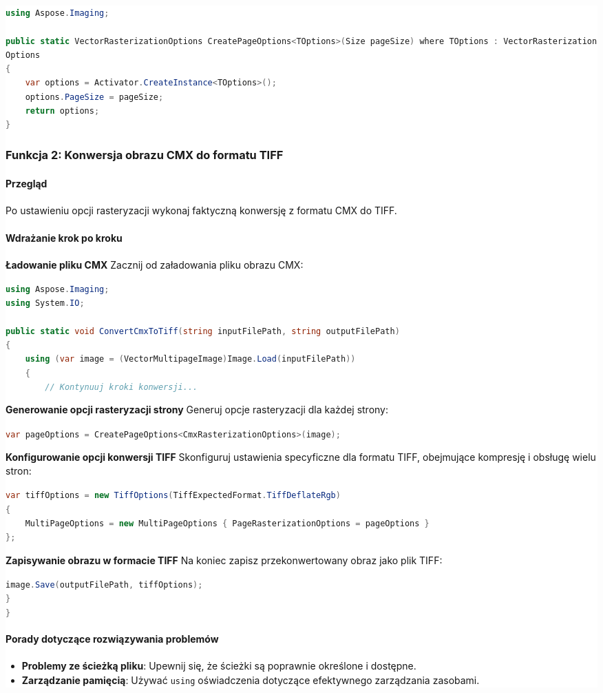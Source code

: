 ```csharp
using Aspose.Imaging;

public static VectorRasterizationOptions CreatePageOptions<TOptions>(Size pageSize) where TOptions : VectorRasterizationOptions
{
    var options = Activator.CreateInstance<TOptions>();
    options.PageSize = pageSize;
    return options;
}
```
### Funkcja 2: Konwersja obrazu CMX do formatu TIFF

#### Przegląd
Po ustawieniu opcji rasteryzacji wykonaj faktyczną konwersję z formatu CMX do TIFF.

#### Wdrażanie krok po kroku
**Ładowanie pliku CMX**
Zacznij od załadowania pliku obrazu CMX:
```csharp
using Aspose.Imaging;
using System.IO;

public static void ConvertCmxToTiff(string inputFilePath, string outputFilePath)
{
    using (var image = (VectorMultipageImage)Image.Load(inputFilePath))
    {
        // Kontynuuj kroki konwersji...
```
**Generowanie opcji rasteryzacji strony**
Generuj opcje rasteryzacji dla każdej strony:
```csharp
var pageOptions = CreatePageOptions<CmxRasterizationOptions>(image);
```
**Konfigurowanie opcji konwersji TIFF**
Skonfiguruj ustawienia specyficzne dla formatu TIFF, obejmujące kompresję i obsługę wielu stron:
```csharp
var tiffOptions = new TiffOptions(TiffExpectedFormat.TiffDeflateRgb) 
{
    MultiPageOptions = new MultiPageOptions { PageRasterizationOptions = pageOptions }
};
```
**Zapisywanie obrazu w formacie TIFF**
Na koniec zapisz przekonwertowany obraz jako plik TIFF:
```csharp
image.Save(outputFilePath, tiffOptions);
}
}
```
#### Porady dotyczące rozwiązywania problemów
- **Problemy ze ścieżką pliku**: Upewnij się, że ścieżki są poprawnie określone i dostępne.
- **Zarządzanie pamięcią**: Używać `using` oświadczenia dotyczące efektywnego zarządzania zasobami.
